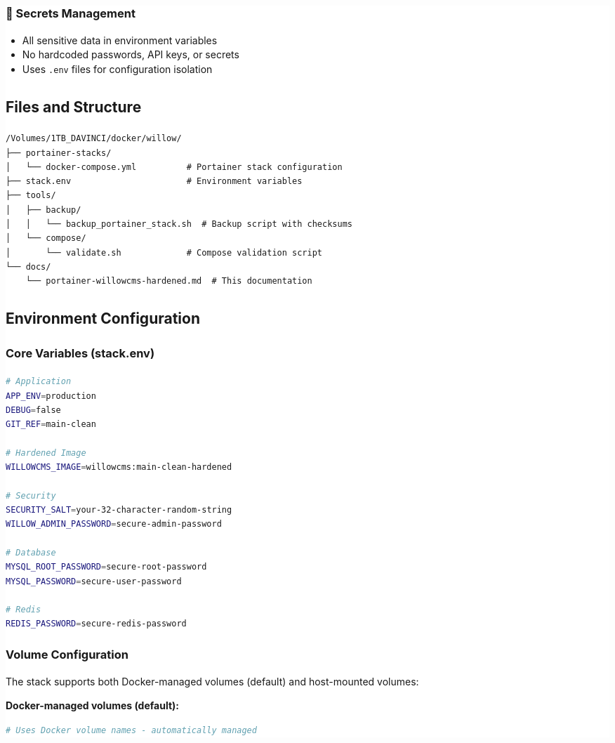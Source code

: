 ### 🔐 Secrets Management
- All sensitive data in environment variables
- No hardcoded passwords, API keys, or secrets
- Uses `.env` files for configuration isolation

## Files and Structure

```
/Volumes/1TB_DAVINCI/docker/willow/
├── portainer-stacks/
│   └── docker-compose.yml          # Portainer stack configuration
├── stack.env                       # Environment variables
├── tools/
│   ├── backup/
│   │   └── backup_portainer_stack.sh  # Backup script with checksums
│   └── compose/
│       └── validate.sh             # Compose validation script
└── docs/
    └── portainer-willowcms-hardened.md  # This documentation
```

## Environment Configuration

### Core Variables (stack.env)
```bash
# Application
APP_ENV=production
DEBUG=false
GIT_REF=main-clean

# Hardened Image
WILLOWCMS_IMAGE=willowcms:main-clean-hardened

# Security
SECURITY_SALT=your-32-character-random-string
WILLOW_ADMIN_PASSWORD=secure-admin-password

# Database
MYSQL_ROOT_PASSWORD=secure-root-password
MYSQL_PASSWORD=secure-user-password

# Redis
REDIS_PASSWORD=secure-redis-password
```

### Volume Configuration
The stack supports both Docker-managed volumes (default) and host-mounted volumes:

**Docker-managed volumes (default):**
```bash
# Uses Docker volume names - automatically managed
```
